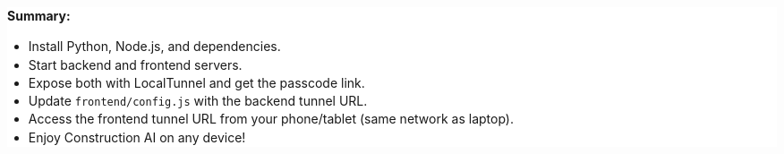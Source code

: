 **Summary:**
- Install Python, Node.js, and dependencies.
- Start backend and frontend servers.
- Expose both with LocalTunnel and get the passcode link.
- Update `frontend/config.js` with the backend tunnel URL.
- Access the frontend tunnel URL from your phone/tablet (same network as laptop).
- Enjoy Construction AI on any device! 